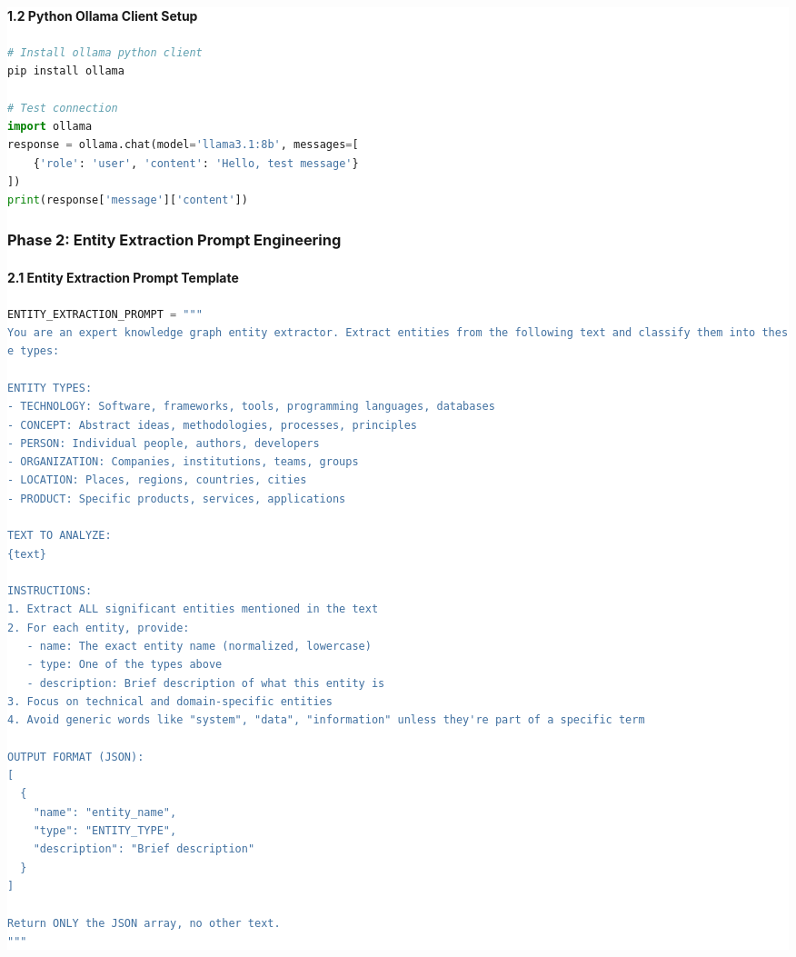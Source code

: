 #### **1.2 Python Ollama Client Setup**
```python
# Install ollama python client
pip install ollama

# Test connection
import ollama
response = ollama.chat(model='llama3.1:8b', messages=[
    {'role': 'user', 'content': 'Hello, test message'}
])
print(response['message']['content'])
```

### **Phase 2: Entity Extraction Prompt Engineering**

#### **2.1 Entity Extraction Prompt Template**
```python
ENTITY_EXTRACTION_PROMPT = """
You are an expert knowledge graph entity extractor. Extract entities from the following text and classify them into these types:

ENTITY TYPES:
- TECHNOLOGY: Software, frameworks, tools, programming languages, databases
- CONCEPT: Abstract ideas, methodologies, processes, principles
- PERSON: Individual people, authors, developers
- ORGANIZATION: Companies, institutions, teams, groups
- LOCATION: Places, regions, countries, cities
- PRODUCT: Specific products, services, applications

TEXT TO ANALYZE:
{text}

INSTRUCTIONS:
1. Extract ALL significant entities mentioned in the text
2. For each entity, provide:
   - name: The exact entity name (normalized, lowercase)
   - type: One of the types above
   - description: Brief description of what this entity is
3. Focus on technical and domain-specific entities
4. Avoid generic words like "system", "data", "information" unless they're part of a specific term

OUTPUT FORMAT (JSON):
[
  {
    "name": "entity_name",
    "type": "ENTITY_TYPE", 
    "description": "Brief description"
  }
]

Return ONLY the JSON array, no other text.
"""
```
